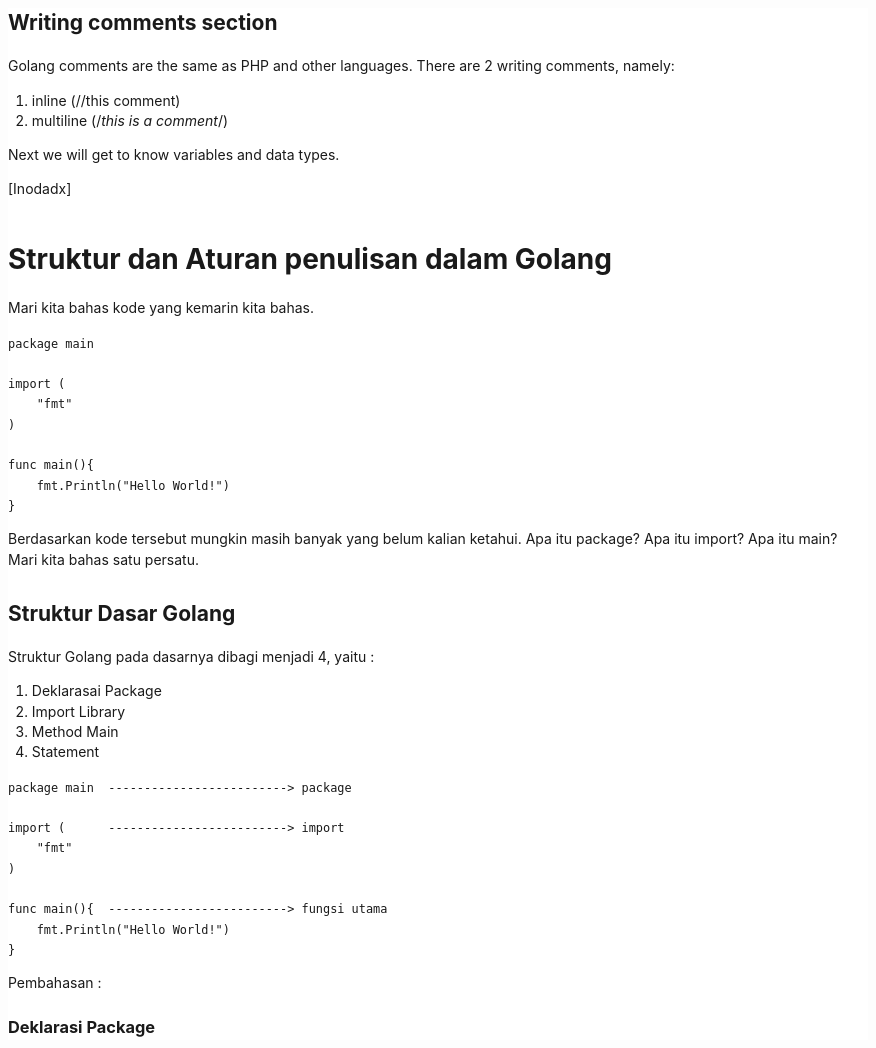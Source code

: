 ## Writing comments section

Golang comments are the same as PHP and other languages. There are 2 writing comments, namely:
1. inline (//this comment)
2. multiline (/*this is a comment*/)


Next we will get to know variables and data types.

[Inodadx]

# Struktur dan Aturan penulisan dalam Golang

Mari kita bahas kode yang kemarin kita bahas.

```golang
package main

import (
	"fmt"
)

func main(){
	fmt.Println("Hello World!")
}
```

Berdasarkan kode tersebut mungkin masih banyak yang belum kalian ketahui. Apa itu package? Apa itu import? Apa itu main? Mari kita bahas satu persatu.

## Struktur Dasar Golang

Struktur Golang pada dasarnya dibagi menjadi 4, yaitu : 
1. Deklarasai Package
2. Import Library
3. Method Main
4. Statement

```golang
package main  -------------------------> package

import (      -------------------------> import
	"fmt"
)

func main(){  -------------------------> fungsi utama
	fmt.Println("Hello World!")
}
```

Pembahasan : 

### Deklarasi Package
